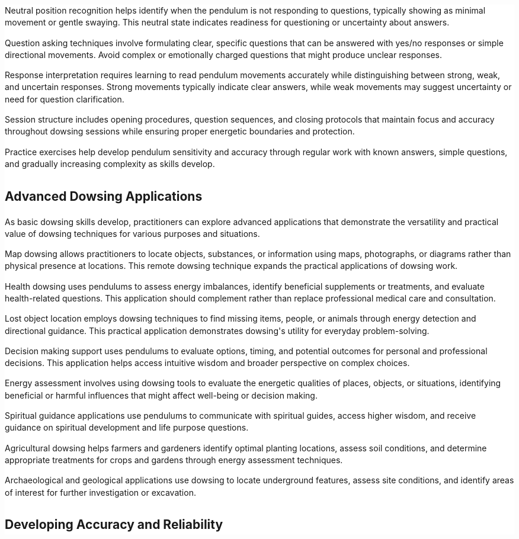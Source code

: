 Neutral position recognition helps identify when the pendulum is not responding to questions, typically showing as minimal movement or gentle swaying. This neutral state indicates readiness for questioning or uncertainty about answers.

Question asking techniques involve formulating clear, specific questions that can be answered with yes/no responses or simple directional movements. Avoid complex or emotionally charged questions that might produce unclear responses.

Response interpretation requires learning to read pendulum movements accurately while distinguishing between strong, weak, and uncertain responses. Strong movements typically indicate clear answers, while weak movements may suggest uncertainty or need for question clarification.

Session structure includes opening procedures, question sequences, and closing protocols that maintain focus and accuracy throughout dowsing sessions while ensuring proper energetic boundaries and protection.

Practice exercises help develop pendulum sensitivity and accuracy through regular work with known answers, simple questions, and gradually increasing complexity as skills develop.

## Advanced Dowsing Applications

As basic dowsing skills develop, practitioners can explore advanced applications that demonstrate the versatility and practical value of dowsing techniques for various purposes and situations.

Map dowsing allows practitioners to locate objects, substances, or information using maps, photographs, or diagrams rather than physical presence at locations. This remote dowsing technique expands the practical applications of dowsing work.

Health dowsing uses pendulums to assess energy imbalances, identify beneficial supplements or treatments, and evaluate health-related questions. This application should complement rather than replace professional medical care and consultation.

Lost object location employs dowsing techniques to find missing items, people, or animals through energy detection and directional guidance. This practical application demonstrates dowsing's utility for everyday problem-solving.

Decision making support uses pendulums to evaluate options, timing, and potential outcomes for personal and professional decisions. This application helps access intuitive wisdom and broader perspective on complex choices.

Energy assessment involves using dowsing tools to evaluate the energetic qualities of places, objects, or situations, identifying beneficial or harmful influences that might affect well-being or decision making.

Spiritual guidance applications use pendulums to communicate with spiritual guides, access higher wisdom, and receive guidance on spiritual development and life purpose questions.

Agricultural dowsing helps farmers and gardeners identify optimal planting locations, assess soil conditions, and determine appropriate treatments for crops and gardens through energy assessment techniques.

Archaeological and geological applications use dowsing to locate underground features, assess site conditions, and identify areas of interest for further investigation or excavation.

## Developing Accuracy and Reliability
